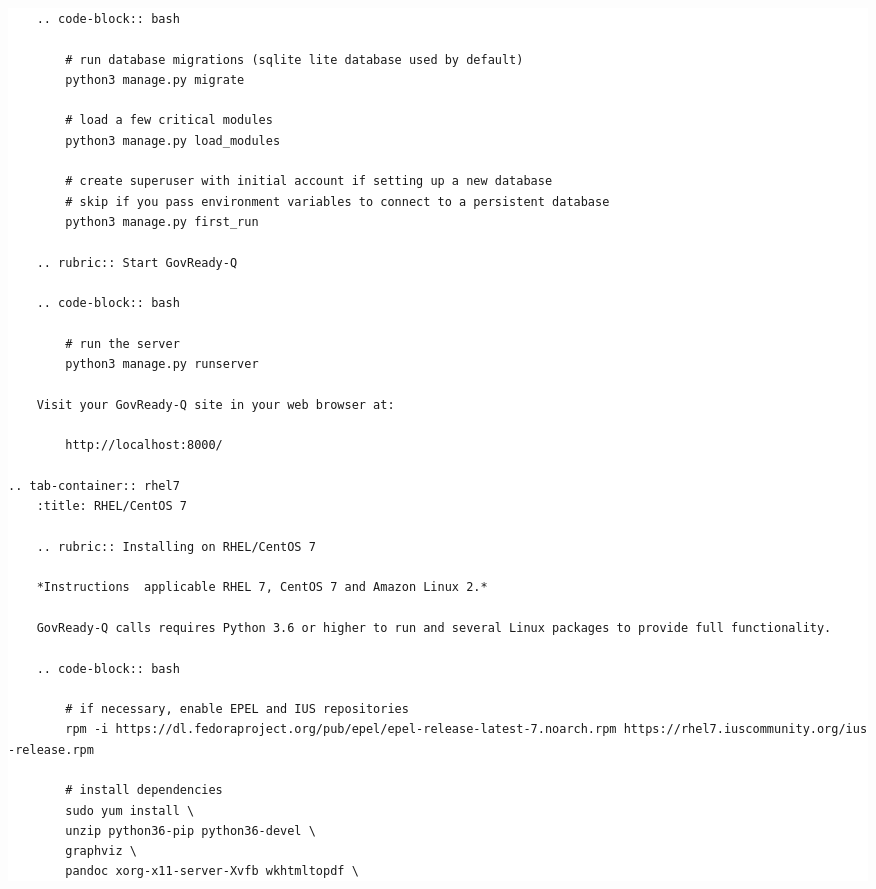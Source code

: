         .. code-block:: bash

            # run database migrations (sqlite lite database used by default)
            python3 manage.py migrate

            # load a few critical modules
            python3 manage.py load_modules

            # create superuser with initial account if setting up a new database
            # skip if you pass environment variables to connect to a persistent database
            python3 manage.py first_run

        .. rubric:: Start GovReady-Q

        .. code-block:: bash

            # run the server
            python3 manage.py runserver

        Visit your GovReady-Q site in your web browser at:

            http://localhost:8000/

    .. tab-container:: rhel7
        :title: RHEL/CentOS 7

        .. rubric:: Installing on RHEL/CentOS 7
        
        *Instructions  applicable RHEL 7, CentOS 7 and Amazon Linux 2.*

        GovReady-Q calls requires Python 3.6 or higher to run and several Linux packages to provide full functionality.

        .. code-block:: bash

            # if necessary, enable EPEL and IUS repositories
            rpm -i https://dl.fedoraproject.org/pub/epel/epel-release-latest-7.noarch.rpm https://rhel7.iuscommunity.org/ius-release.rpm

            # install dependencies
            sudo yum install \
            unzip python36-pip python36-devel \
            graphviz \
            pandoc xorg-x11-server-Xvfb wkhtmltopdf \
